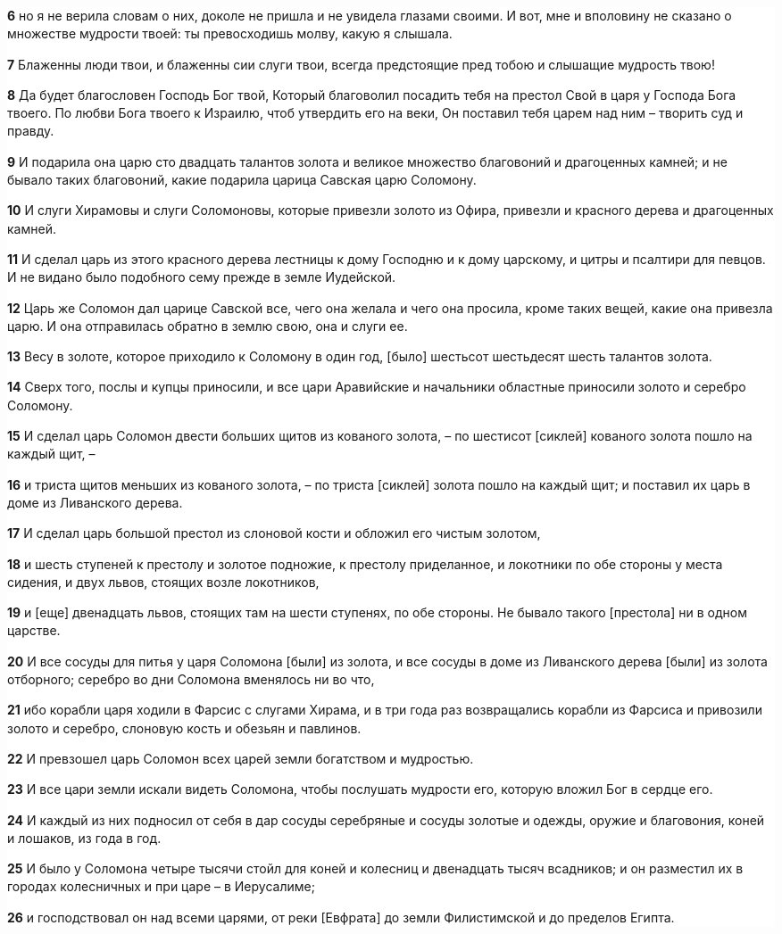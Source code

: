 **6** но я не верила словам о них, доколе не пришла и не увидела глазами своими. И вот, мне и вполовину не сказано о множестве мудрости твоей: ты превосходишь молву, какую я слышала.

**7** Блаженны люди твои, и блаженны сии слуги твои, всегда предстоящие пред тобою и слышащие мудрость твою!

**8** Да будет благословен Господь Бог твой, Который благоволил посадить тебя на престол Свой в царя у Господа Бога твоего. По любви Бога твоего к Израилю, чтоб утвердить его на веки, Он поставил тебя царем над ним – творить суд и правду.

**9** И подарила она царю сто двадцать талантов золота и великое множество благовоний и драгоценных камней; и не бывало таких благовоний, какие подарила царица Савская царю Соломону.

**10** И слуги Хирамовы и слуги Соломоновы, которые привезли золото из Офира, привезли и красного дерева и драгоценных камней.

**11** И сделал царь из этого красного дерева лестницы к дому Господню и к дому царскому, и цитры и псалтири для певцов. И не видано было подобного сему прежде в земле Иудейской.

**12** Царь же Соломон дал царице Савской все, чего она желала и чего она просила, кроме таких вещей, какие она привезла царю. И она отправилась обратно в землю свою, она и слуги ее.

**13** Весу в золоте, которое приходило к Соломону в один год, [было] шестьсот шестьдесят шесть талантов золота.

**14** Сверх того, послы и купцы приносили, и все цари Аравийские и начальники областные приносили золото и серебро Соломону.

**15** И сделал царь Соломон двести больших щитов из кованого золота, – по шестисот [сиклей] кованого золота пошло на каждый щит, –

**16** и триста щитов меньших из кованого золота, – по триста [сиклей] золота пошло на каждый щит; и поставил их царь в доме из Ливанского дерева.

**17** И сделал царь большой престол из слоновой кости и обложил его чистым золотом,

**18** и шесть ступеней к престолу и золотое подножие, к престолу приделанное, и локотники по обе стороны у места сидения, и двух львов, стоящих возле локотников,

**19** и [еще] двенадцать львов, стоящих там на шести ступенях, по обе стороны. Не бывало такого [престола] ни в одном царстве.

**20** И все сосуды для питья у царя Соломона [были] из золота, и все сосуды в доме из Ливанского дерева [были] из золота отборного; серебро во дни Соломона вменялось ни во что,

**21** ибо корабли царя ходили в Фарсис с слугами Хирама, и в три года раз возвращались корабли из Фарсиса и привозили золото и серебро, слоновую кость и обезьян и павлинов.

**22** И превзошел царь Соломон всех царей земли богатством и мудростью.

**23** И все цари земли искали видеть Соломона, чтобы послушать мудрости его, которую вложил Бог в сердце его.

**24** И каждый из них подносил от себя в дар сосуды серебряные и сосуды золотые и одежды, оружие и благовония, коней и лошаков, из года в год.

**25** И было у Соломона четыре тысячи стойл для коней и колесниц и двенадцать тысяч всадников; и он разместил их в городах колесничных и при царе – в Иерусалиме;

**26** и господствовал он над всеми царями, от реки [Евфрата] до земли Филистимской и до пределов Египта.
